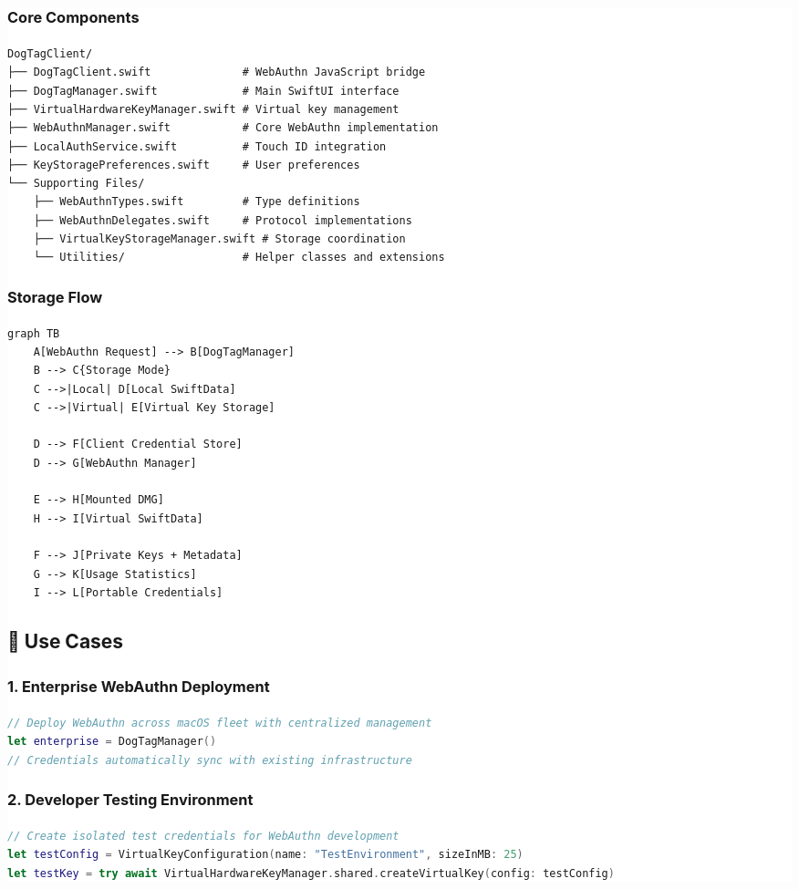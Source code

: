 ### Core Components

```
DogTagClient/
├── DogTagClient.swift              # WebAuthn JavaScript bridge
├── DogTagManager.swift             # Main SwiftUI interface
├── VirtualHardwareKeyManager.swift # Virtual key management
├── WebAuthnManager.swift           # Core WebAuthn implementation
├── LocalAuthService.swift          # Touch ID integration
├── KeyStoragePreferences.swift     # User preferences
└── Supporting Files/
    ├── WebAuthnTypes.swift         # Type definitions
    ├── WebAuthnDelegates.swift     # Protocol implementations
    ├── VirtualKeyStorageManager.swift # Storage coordination
    └── Utilities/                  # Helper classes and extensions
```

### Storage Flow

```mermaid
graph TB
    A[WebAuthn Request] --> B[DogTagManager]
    B --> C{Storage Mode}
    C -->|Local| D[Local SwiftData]
    C -->|Virtual| E[Virtual Key Storage]
    
    D --> F[Client Credential Store]
    D --> G[WebAuthn Manager]
    
    E --> H[Mounted DMG]
    H --> I[Virtual SwiftData]
    
    F --> J[Private Keys + Metadata]
    G --> K[Usage Statistics]
    I --> L[Portable Credentials]
```

## 🎯 Use Cases

### 1. **Enterprise WebAuthn Deployment**
```swift
// Deploy WebAuthn across macOS fleet with centralized management
let enterprise = DogTagManager()
// Credentials automatically sync with existing infrastructure
```

### 2. **Developer Testing Environment**
```swift
// Create isolated test credentials for WebAuthn development
let testConfig = VirtualKeyConfiguration(name: "TestEnvironment", sizeInMB: 25)
let testKey = try await VirtualHardwareKeyManager.shared.createVirtualKey(config: testConfig)
```
